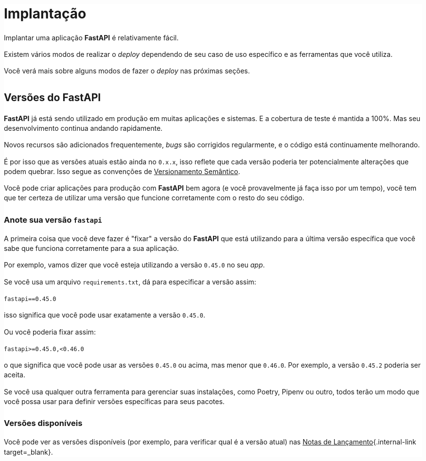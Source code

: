 # Implantação

Implantar uma aplicação **FastAPI** é relativamente fácil.

Existem vários modos de realizar o _deploy_ dependendo de seu caso de uso específico e as ferramentas que você utiliza.

Você verá mais sobre alguns modos de fazer o _deploy_ nas próximas seções.

## Versões do FastAPI

**FastAPI** já está sendo utilizado em produção em muitas aplicações e sistemas. E a cobertura de teste é mantida a 100%. Mas seu desenvolvimento continua andando rapidamente.

Novos recursos são adicionados frequentemente, _bugs_ são corrigidos regularmente, e o código está continuamente melhorando.

É por isso que as versões atuais estão ainda no `0.x.x`, isso reflete que cada versão poderia ter potencialmente alterações que podem quebrar. Isso segue as convenções de <a href="https://semver.org/" class="external-link" target="_blank">Versionamento Semântico</a>.

Você pode criar aplicações para produção com **FastAPI** bem agora (e você provavelmente já faça isso por um tempo), você tem que ter certeza de utilizar uma versão que funcione corretamente com o resto do seu código.

### Anote sua versão `fastapi`

A primeira coisa que você deve fazer é "fixar" a versão do **FastAPI** que está utilizando para a última versão específica que você sabe que funciona corretamente para a sua aplicação.

Por exemplo, vamos dizer que você esteja utilizando a versão `0.45.0` no seu _app_.

Se você usa um arquivo `requirements.txt`, dá para especificar a versão assim:

```txt
fastapi==0.45.0
```

isso significa que você pode usar exatamente a versão `0.45.0`.

Ou você poderia fixar assim:

```txt
fastapi>=0.45.0,<0.46.0
```

o que significa que você pode usar as versões `0.45.0` ou acima, mas menor que `0.46.0`. Por exemplo, a versão `0.45.2` poderia ser aceita.

Se você usa qualquer outra ferramenta para gerenciar suas instalações, como Poetry, Pipenv ou outro, todos terão um modo que você possa usar para definir versões específicas para seus pacotes.

### Versões disponíveis

Você pode ver as versões disponíveis (por exemplo, para verificar qual é a versão atual) nas [Notas de Lançamento](release-notes.md){.internal-link target=_blank}.

